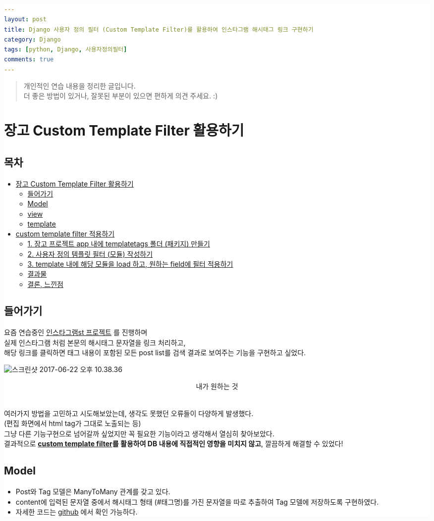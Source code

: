 ```yaml
---
layout: post
title: Django 사용자 정의 필터 (Custom Template Filter)를 활용하여 인스타그램 해시태그 링크 구현하기  
category: Django
tags: [python, Django, 사용자정의필터]
comments: true
---
```

> 개인적인 연습 내용을 정리한 글입니다.      
> 더 좋은 방법이 있거나, 잘못된 부분이 있으면 편하게 의견 주세요. :)

# 장고 Custom Template Filter 활용하기

## 목차


* [장고 Custom Template Filter 활용하기](#장고-custom-template-filter-활용하기)
  * [들어가기](#들어가기)
  * [Model](#model)
  * [view](#view)
  * [template](#template)
* [custom template filter 적용하기](#custom-template-filter-적용하기)
  * [1. 장고 프로젝트 app 내에 templatetags 폴더 (패키지) 만들기](#1-장고-프로젝트-app-내에-templatetags-폴더-패키지-만들기)
  * [2. 사용자 정의 템플릿 필터 (모듈) 작성하기](#2-사용자-정의-템플릿-필터-모듈-작성하기)
  * [3. template 내에 해당 모듈을 load 하고, 원하는 field에 필터 적용하기](#3-template-내에-해당-모듈을-load-하고-원하는-field에-필터-적용하기)
  * [결과물](#결과물)
  * [결론, 느낀점](#결론-느낀점)



## 들어가기
요즘 연습중인 [인스타그램st 프로젝트](https://github.com/wayhome25/Instagram) 를 진행하며     
실제 인스타그램 처럼 본문의 해시태그 문자열을 링크 처리하고,       
해당 링크를 클릭하면 태그 내용이 포함된 모든 post list를 검색 결과로 보여주는 기능을 구현하고 싶었다.      

![스크린샷 2017-06-22 오후 10.38.36](http://i.imgur.com/qR2o9ut.jpg)
<center><figcaption>내가 원하는 것</figcaption></center>
<br>



여러가지 방법을 고민하고 시도해보았는데, 생각도 못했던 오류들이 다양하게 발생했다.     
(편집 화면에서 html tag가 그대로 노출되는 등)    
그냥 다른 기능구현으로 넘어갈까 싶었지만 꼭 필요한 기능이라고 생각해서 열심히 찾아보았다.        
결과적으로 **[custom template filter](https://docs.djangoproject.com/en/1.10/howto/custom-template-tags/)를 활용하여 DB 내용에 직접적인 영향을 미치지 않고**, 깔끔하게 해결할 수 있었다!

## Model
- Post와 Tag 모델은 ManyToMany 관계를 갖고 있다.
- content에 입력된 문자열 중에서 해시태그 형태 (#태그명)를 가진 문자열을 따로 추출하여 Tag 모델에 저장하도록 구현하였다.
- 자세한 코드는 [github](https://github.com/wayhome25/Instagram/blob/master/project/post/models.py) 에서 확인 가능하다.
